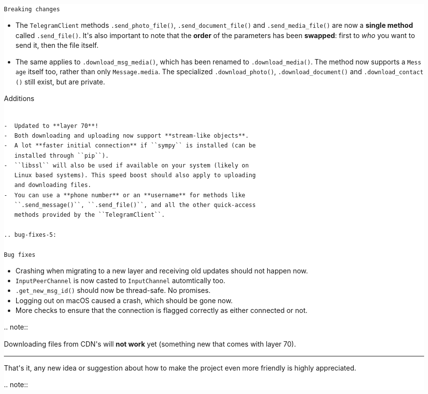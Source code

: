 ~~~~~~~~~~~~~~~~
Breaking changes
~~~~~~~~~~~~~~~~

-  The ``TelegramClient`` methods ``.send_photo_file()``,
   ``.send_document_file()`` and ``.send_media_file()`` are now a
   **single method** called ``.send_file()``. It's also important to
   note that the **order** of the parameters has been **swapped**: first
   to *who* you want to send it, then the file itself.

-  The same applies to ``.download_msg_media()``, which has been renamed
   to ``.download_media()``. The method now supports a ``Message``
   itself too, rather than only ``Message.media``. The specialized
   ``.download_photo()``, ``.download_document()`` and
   ``.download_contact()`` still exist, but are private.

Additions
~~~~~~~~~

-  Updated to **layer 70**!
-  Both downloading and uploading now support **stream-like objects**.
-  A lot **faster initial connection** if ``sympy`` is installed (can be
   installed through ``pip``).
-  ``libssl`` will also be used if available on your system (likely on
   Linux based systems). This speed boost should also apply to uploading
   and downloading files.
-  You can use a **phone number** or an **username** for methods like
   ``.send_message()``, ``.send_file()``, and all the other quick-access
   methods provided by the ``TelegramClient``.

.. bug-fixes-5:

Bug fixes
~~~~~~~~~

-  Crashing when migrating to a new layer and receiving old updates
   should not happen now.
-  ``InputPeerChannel`` is now casted to ``InputChannel`` automtically
   too.
-  ``.get_new_msg_id()`` should now be thread-safe. No promises.
-  Logging out on macOS caused a crash, which should be gone now.
-  More checks to ensure that the connection is flagged correctly as
   either connected or not.

.. note::

   Downloading files from CDN's will **not work** yet (something new
   that comes with layer 70).

--------------

That's it, any new idea or suggestion about how to make the project even
more friendly is highly appreciated.

.. note::
